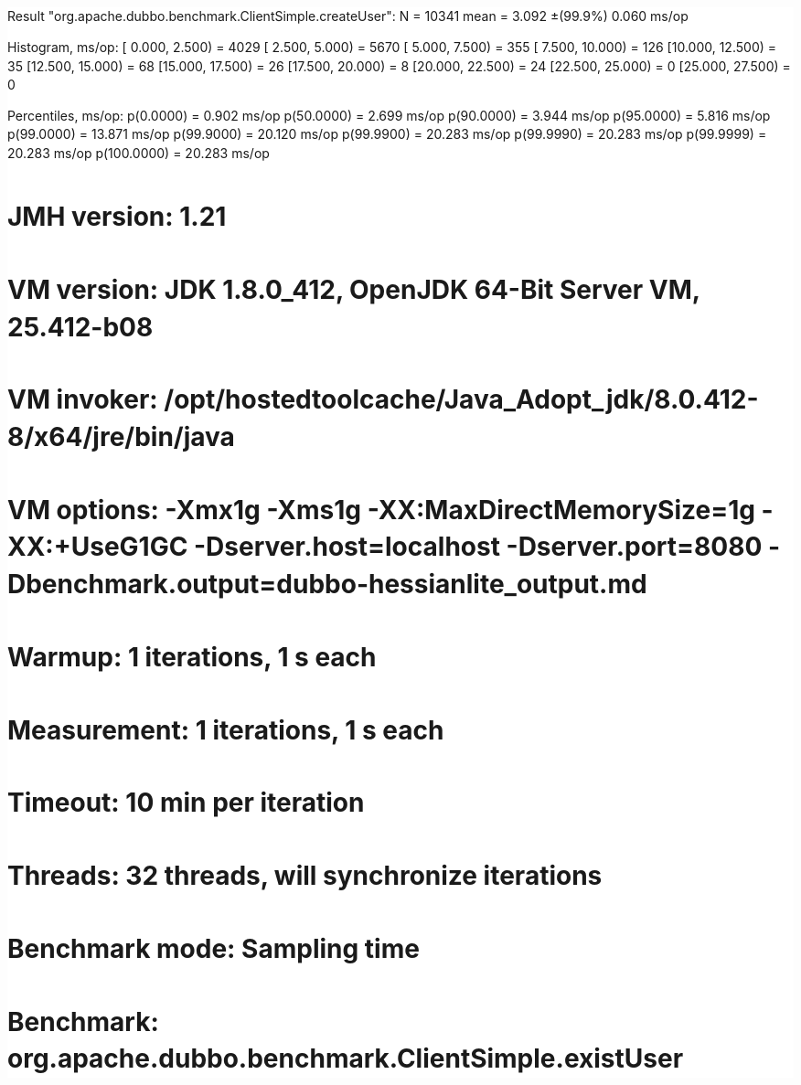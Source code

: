 

Result "org.apache.dubbo.benchmark.ClientSimple.createUser":
  N = 10341
  mean =      3.092 ±(99.9%) 0.060 ms/op

  Histogram, ms/op:
    [ 0.000,  2.500) = 4029 
    [ 2.500,  5.000) = 5670 
    [ 5.000,  7.500) = 355 
    [ 7.500, 10.000) = 126 
    [10.000, 12.500) = 35 
    [12.500, 15.000) = 68 
    [15.000, 17.500) = 26 
    [17.500, 20.000) = 8 
    [20.000, 22.500) = 24 
    [22.500, 25.000) = 0 
    [25.000, 27.500) = 0 

  Percentiles, ms/op:
      p(0.0000) =      0.902 ms/op
     p(50.0000) =      2.699 ms/op
     p(90.0000) =      3.944 ms/op
     p(95.0000) =      5.816 ms/op
     p(99.0000) =     13.871 ms/op
     p(99.9000) =     20.120 ms/op
     p(99.9900) =     20.283 ms/op
     p(99.9990) =     20.283 ms/op
     p(99.9999) =     20.283 ms/op
    p(100.0000) =     20.283 ms/op


# JMH version: 1.21
# VM version: JDK 1.8.0_412, OpenJDK 64-Bit Server VM, 25.412-b08
# VM invoker: /opt/hostedtoolcache/Java_Adopt_jdk/8.0.412-8/x64/jre/bin/java
# VM options: -Xmx1g -Xms1g -XX:MaxDirectMemorySize=1g -XX:+UseG1GC -Dserver.host=localhost -Dserver.port=8080 -Dbenchmark.output=dubbo-hessianlite_output.md
# Warmup: 1 iterations, 1 s each
# Measurement: 1 iterations, 1 s each
# Timeout: 10 min per iteration
# Threads: 32 threads, will synchronize iterations
# Benchmark mode: Sampling time
# Benchmark: org.apache.dubbo.benchmark.ClientSimple.existUser
